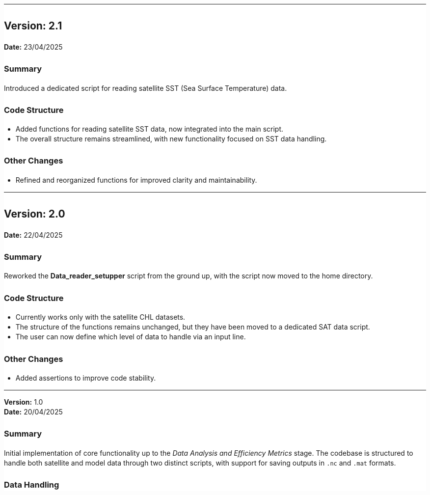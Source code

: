 --------------------------------------------------------------------------------------

## **Version:** 2.1  
**Date:** 23/04/2025  

### Summary

Introduced a dedicated script for reading satellite SST (Sea Surface Temperature) data.

### Code Structure

- Added functions for reading satellite SST data, now integrated into the main script.
- The overall structure remains streamlined, with new functionality focused on SST data handling.

### Other Changes

- Refined and reorganized functions for improved clarity and maintainability.


--------------------------------------------------------------------------------------

## **Version:** 2.0  
**Date:** 22/04/2025  

### Summary

Reworked the **Data_reader_setupper** script from the ground up, with the script now moved to the home directory.

### Code Structure

- Currently works only with the satellite CHL datasets.
- The structure of the functions remains unchanged, but they have been moved to a dedicated SAT data script.
- The user can now define which level of data to handle via an input line.

### Other Changes

- Added assertions to improve code stability.

--------------------------------------------------------------------------------------

**Version:** 1.0  
**Date:** 20/04/2025  

### Summary

Initial implementation of core functionality up to the *Data Analysis and Efficiency Metrics* stage. The codebase is structured to handle both satellite and model data through two distinct scripts, with support for saving outputs in `.nc` and `.mat` formats.

### Data Handling
